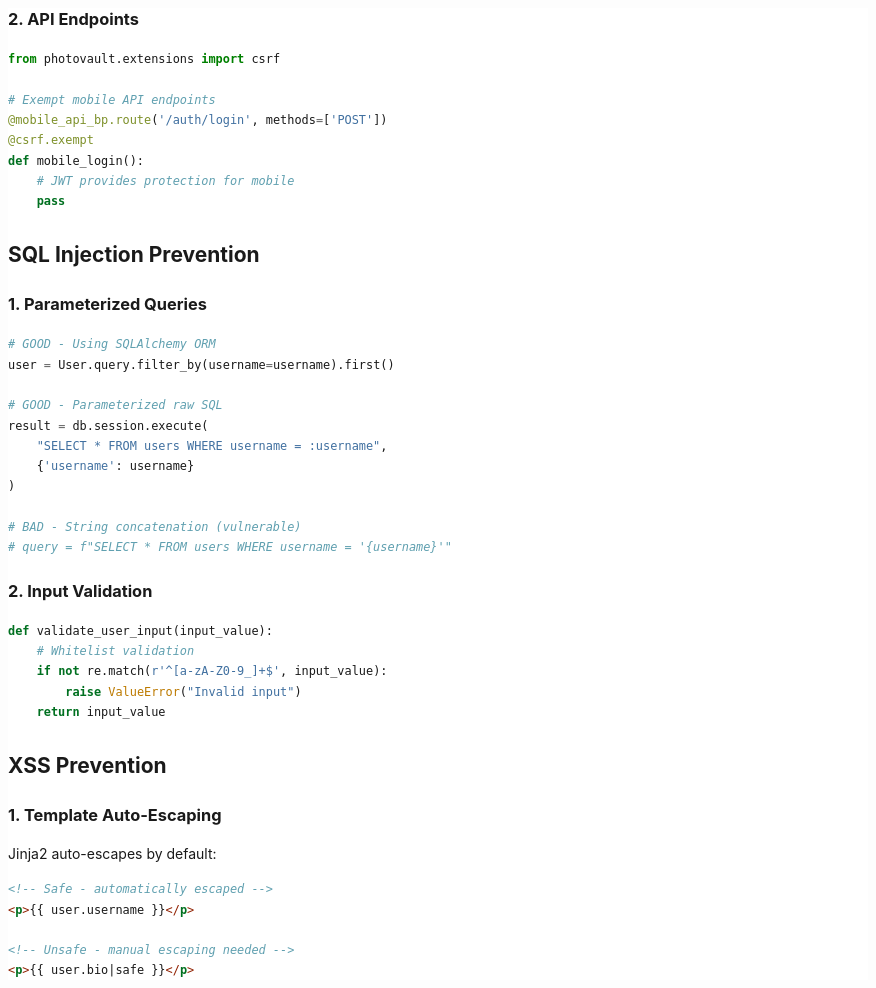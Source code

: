 ### 2. API Endpoints

```python
from photovault.extensions import csrf

# Exempt mobile API endpoints
@mobile_api_bp.route('/auth/login', methods=['POST'])
@csrf.exempt
def mobile_login():
    # JWT provides protection for mobile
    pass
```

## SQL Injection Prevention

### 1. Parameterized Queries

```python
# GOOD - Using SQLAlchemy ORM
user = User.query.filter_by(username=username).first()

# GOOD - Parameterized raw SQL
result = db.session.execute(
    "SELECT * FROM users WHERE username = :username",
    {'username': username}
)

# BAD - String concatenation (vulnerable)
# query = f"SELECT * FROM users WHERE username = '{username}'"
```

### 2. Input Validation

```python
def validate_user_input(input_value):
    # Whitelist validation
    if not re.match(r'^[a-zA-Z0-9_]+$', input_value):
        raise ValueError("Invalid input")
    return input_value
```

## XSS Prevention

### 1. Template Auto-Escaping

Jinja2 auto-escapes by default:

```html
<!-- Safe - automatically escaped -->
<p>{{ user.username }}</p>

<!-- Unsafe - manual escaping needed -->
<p>{{ user.bio|safe }}</p>
```
